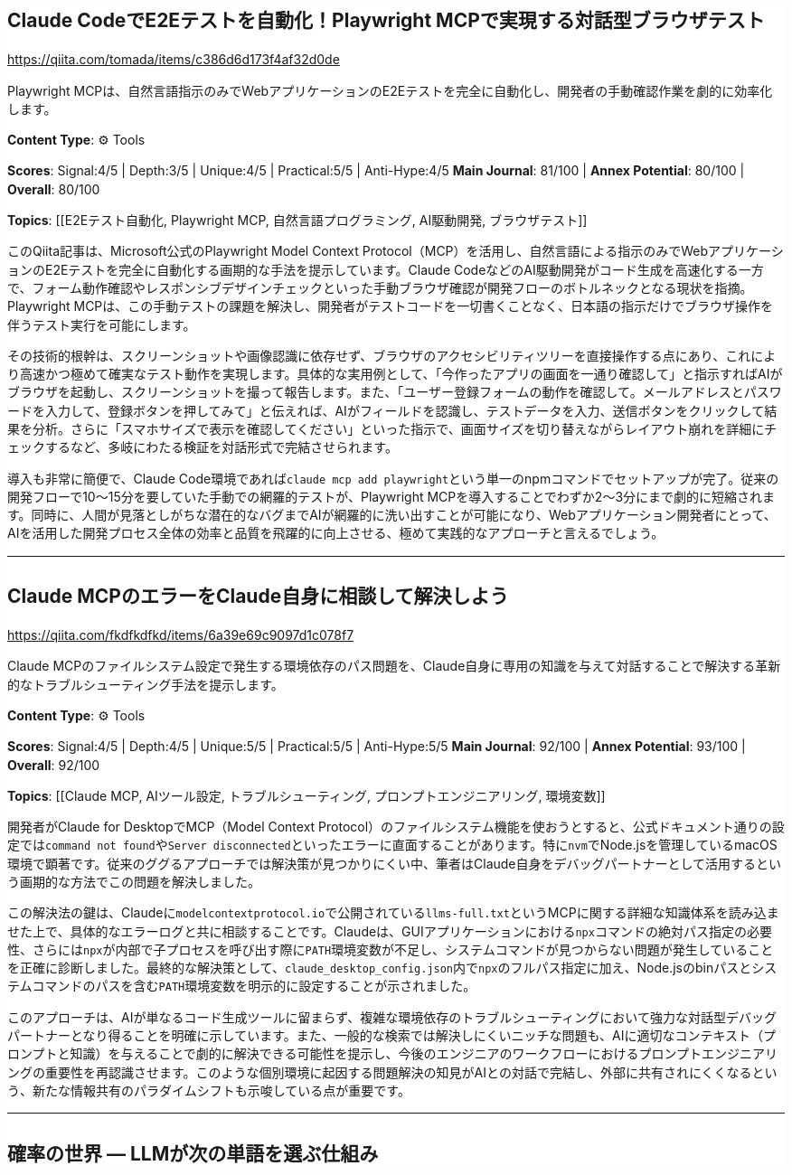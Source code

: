 ## Claude CodeでE2Eテストを自動化！Playwright MCPで実現する対話型ブラウザテスト

https://qiita.com/tomada/items/c386d6d173f4af32d0de

Playwright MCPは、自然言語指示のみでWebアプリケーションのE2Eテストを完全に自動化し、開発者の手動確認作業を劇的に効率化します。

**Content Type**: ⚙️ Tools

**Scores**: Signal:4/5 | Depth:3/5 | Unique:4/5 | Practical:5/5 | Anti-Hype:4/5
**Main Journal**: 81/100 | **Annex Potential**: 80/100 | **Overall**: 80/100

**Topics**: [[E2Eテスト自動化, Playwright MCP, 自然言語プログラミング, AI駆動開発, ブラウザテスト]]

このQiita記事は、Microsoft公式のPlaywright Model Context Protocol（MCP）を活用し、自然言語による指示のみでWebアプリケーションのE2Eテストを完全に自動化する画期的な手法を提示しています。Claude CodeなどのAI駆動開発がコード生成を高速化する一方で、フォーム動作確認やレスポンシブデザインチェックといった手動ブラウザ確認が開発フローのボトルネックとなる現状を指摘。Playwright MCPは、この手動テストの課題を解決し、開発者がテストコードを一切書くことなく、日本語の指示だけでブラウザ操作を伴うテスト実行を可能にします。

その技術的根幹は、スクリーンショットや画像認識に依存せず、ブラウザのアクセシビリティツリーを直接操作する点にあり、これにより高速かつ極めて確実なテスト動作を実現します。具体的な実用例として、「今作ったアプリの画面を一通り確認して」と指示すればAIがブラウザを起動し、スクリーンショットを撮って報告します。また、「ユーザー登録フォームの動作を確認して。メールアドレスとパスワードを入力して、登録ボタンを押してみて」と伝えれば、AIがフィールドを認識し、テストデータを入力、送信ボタンをクリックして結果を分析。さらに「スマホサイズで表示を確認してください」といった指示で、画面サイズを切り替えながらレイアウト崩れを詳細にチェックするなど、多岐にわたる検証を対話形式で完結させられます。

導入も非常に簡便で、Claude Code環境であれば`claude mcp add playwright`という単一のnpmコマンドでセットアップが完了。従来の開発フローで10～15分を要していた手動での網羅的テストが、Playwright MCPを導入することでわずか2～3分にまで劇的に短縮されます。同時に、人間が見落としがちな潜在的なバグまでAIが網羅的に洗い出すことが可能になり、Webアプリケーション開発者にとって、AIを活用した開発プロセス全体の効率と品質を飛躍的に向上させる、極めて実践的なアプローチと言えるでしょう。

---

## Claude MCPのエラーをClaude自身に相談して解決しよう

https://qiita.com/fkdfkdfkd/items/6a39e69c9097d1c078f7

Claude MCPのファイルシステム設定で発生する環境依存のパス問題を、Claude自身に専用の知識を与えて対話することで解決する革新的なトラブルシューティング手法を提示します。

**Content Type**: ⚙️ Tools

**Scores**: Signal:4/5 | Depth:4/5 | Unique:5/5 | Practical:5/5 | Anti-Hype:5/5
**Main Journal**: 92/100 | **Annex Potential**: 93/100 | **Overall**: 92/100

**Topics**: [[Claude MCP, AIツール設定, トラブルシューティング, プロンプトエンジニアリング, 環境変数]]

開発者がClaude for DesktopでMCP（Model Context Protocol）のファイルシステム機能を使おうとすると、公式ドキュメント通りの設定では`command not found`や`Server disconnected`といったエラーに直面することがあります。特に`nvm`でNode.jsを管理しているmacOS環境で顕著です。従来のググるアプローチでは解決策が見つかりにくい中、筆者はClaude自身をデバッグパートナーとして活用するという画期的な方法でこの問題を解決しました。

この解決法の鍵は、Claudeに`modelcontextprotocol.io`で公開されている`llms-full.txt`というMCPに関する詳細な知識体系を読み込ませた上で、具体的なエラーログと共に相談することです。Claudeは、GUIアプリケーションにおける`npx`コマンドの絶対パス指定の必要性、さらには`npx`が内部で子プロセスを呼び出す際に`PATH`環境変数が不足し、システムコマンドが見つからない問題が発生していることを正確に診断しました。最終的な解決策として、`claude_desktop_config.json`内で`npx`のフルパス指定に加え、Node.jsのbinパスとシステムコマンドのパスを含む`PATH`環境変数を明示的に設定することが示されました。

このアプローチは、AIが単なるコード生成ツールに留まらず、複雑な環境依存のトラブルシューティングにおいて強力な対話型デバッグパートナーとなり得ることを明確に示しています。また、一般的な検索では解決しにくいニッチな問題も、AIに適切なコンテキスト（プロンプトと知識）を与えることで劇的に解決できる可能性を提示し、今後のエンジニアのワークフローにおけるプロンプトエンジニアリングの重要性を再認識させます。このような個別環境に起因する問題解決の知見がAIとの対話で完結し、外部に共有されにくくなるという、新たな情報共有のパラダイムシフトも示唆している点が重要です。

---

## 確率の世界 — LLMが次の単語を選ぶ仕組み
